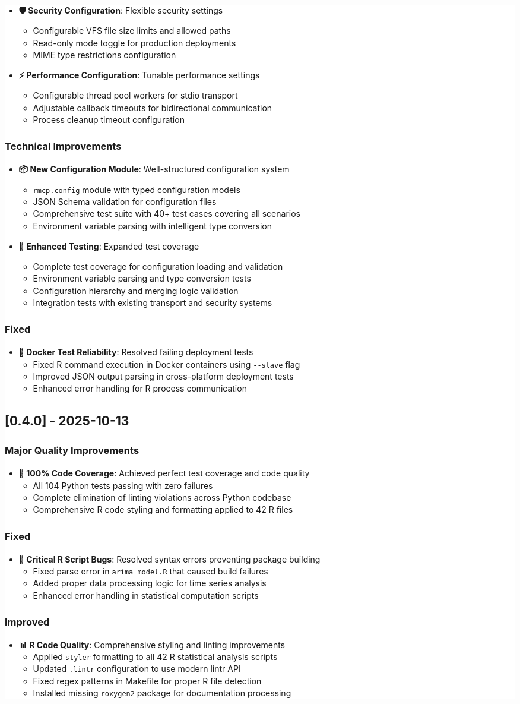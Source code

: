 - **🛡️ Security Configuration**: Flexible security settings
  - Configurable VFS file size limits and allowed paths
  - Read-only mode toggle for production deployments
  - MIME type restrictions configuration

- **⚡ Performance Configuration**: Tunable performance settings
  - Configurable thread pool workers for stdio transport
  - Adjustable callback timeouts for bidirectional communication
  - Process cleanup timeout configuration

### Technical Improvements
- **📦 New Configuration Module**: Well-structured configuration system
  - `rmcp.config` module with typed configuration models
  - JSON Schema validation for configuration files
  - Comprehensive test suite with 40+ test cases covering all scenarios
  - Environment variable parsing with intelligent type conversion

- **🧪 Enhanced Testing**: Expanded test coverage
  - Complete test coverage for configuration loading and validation
  - Environment variable parsing and type conversion tests
  - Configuration hierarchy and merging logic validation
  - Integration tests with existing transport and security systems

### Fixed
- **🔧 Docker Test Reliability**: Resolved failing deployment tests
  - Fixed R command execution in Docker containers using `--slave` flag
  - Improved JSON output parsing in cross-platform deployment tests
  - Enhanced error handling for R process communication

## [0.4.0] - 2025-10-13

### Major Quality Improvements
- **🎯 100% Code Coverage**: Achieved perfect test coverage and code quality
  - All 104 Python tests passing with zero failures
  - Complete elimination of linting violations across Python codebase
  - Comprehensive R code styling and formatting applied to 42 R files

### Fixed
- **🔧 Critical R Script Bugs**: Resolved syntax errors preventing package building
  - Fixed parse error in `arima_model.R` that caused build failures
  - Added proper data processing logic for time series analysis
  - Enhanced error handling in statistical computation scripts

### Improved
- **📊 R Code Quality**: Comprehensive styling and linting improvements
  - Applied `styler` formatting to all 42 R statistical analysis scripts
  - Updated `.lintr` configuration to use modern lintr API
  - Fixed regex patterns in Makefile for proper R file detection
  - Installed missing `roxygen2` package for documentation processing
